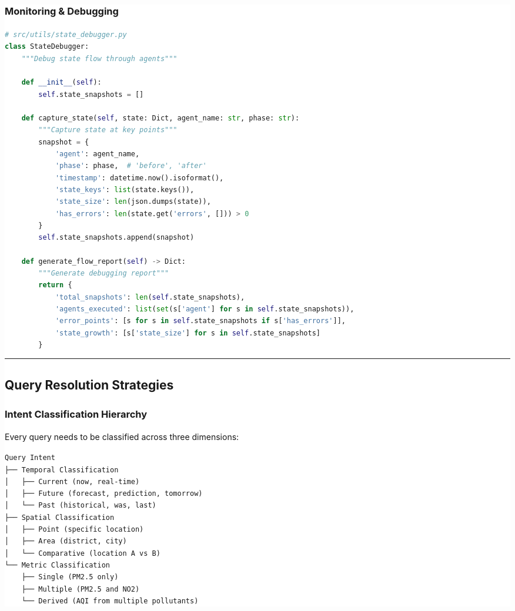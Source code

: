 ### Monitoring & Debugging

```python
# src/utils/state_debugger.py
class StateDebugger:
    """Debug state flow through agents"""
    
    def __init__(self):
        self.state_snapshots = []
    
    def capture_state(self, state: Dict, agent_name: str, phase: str):
        """Capture state at key points"""
        snapshot = {
            'agent': agent_name,
            'phase': phase,  # 'before', 'after'
            'timestamp': datetime.now().isoformat(),
            'state_keys': list(state.keys()),
            'state_size': len(json.dumps(state)),
            'has_errors': len(state.get('errors', [])) > 0
        }
        self.state_snapshots.append(snapshot)
    
    def generate_flow_report(self) -> Dict:
        """Generate debugging report"""
        return {
            'total_snapshots': len(self.state_snapshots),
            'agents_executed': list(set(s['agent'] for s in self.state_snapshots)),
            'error_points': [s for s in self.state_snapshots if s['has_errors']],
            'state_growth': [s['state_size'] for s in self.state_snapshots]
        }
```

---

## Query Resolution Strategies

### Intent Classification Hierarchy

Every query needs to be classified across three dimensions:

```
Query Intent
├── Temporal Classification
│   ├── Current (now, real-time)
│   ├── Future (forecast, prediction, tomorrow)
│   └── Past (historical, was, last)
├── Spatial Classification
│   ├── Point (specific location)
│   ├── Area (district, city)
│   └── Comparative (location A vs B)
└── Metric Classification
    ├── Single (PM2.5 only)
    ├── Multiple (PM2.5 and NO2)
    └── Derived (AQI from multiple pollutants)
```
